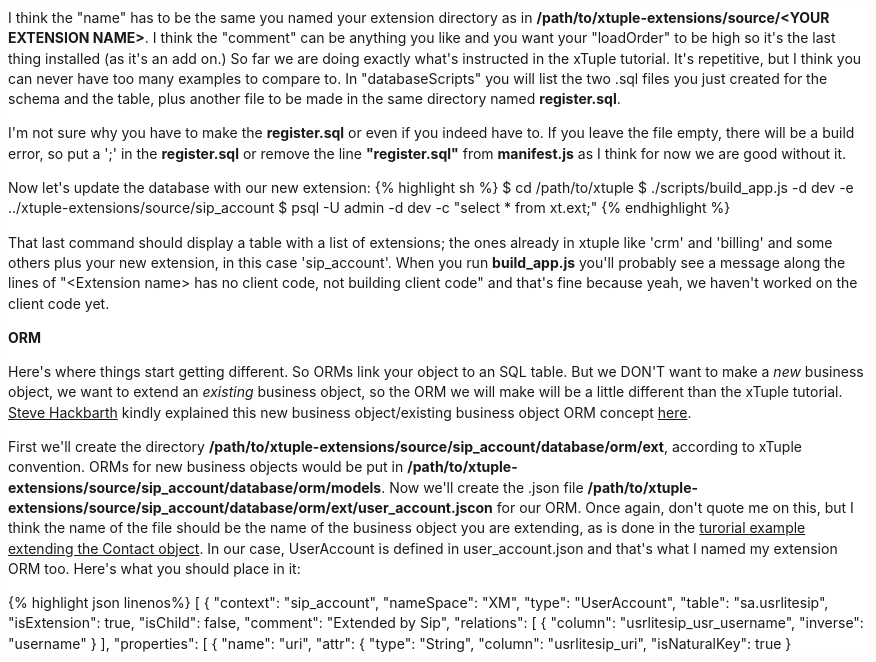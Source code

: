 I think the "name" has to be the same you named your extension directory as in **/path/to/xtuple-extensions/source/\<YOUR EXTENSION NAME\>**. I think the "comment" can be anything you like and you want your "loadOrder" to be high so it's the last thing installed (as it's an add on.) So far we are doing exactly what's instructed in the xTuple tutorial. It's repetitive, but I think you can never have too many examples to compare to. In "databaseScripts" you will list the two .sql files you just created for the schema and the table, plus another file to be made in the same directory named **register.sql**.

I'm not sure why you have to make the **register.sql** or even if you indeed have to. If you leave the file empty, there will be a build error, so put a ';' in the **register.sql** or remove the line **"register.sql"** from **manifest.js** as I think for now we are good without it.

Now let's update the database with our new extension:
{% highlight sh %}
$ cd /path/to/xtuple
$ ./scripts/build_app.js -d dev -e ../xtuple-extensions/source/sip_account
$ psql -U admin -d dev -c "select * from xt.ext;"
{% endhighlight %}

That last command should display a table with a list of extensions; the ones already in xtuple like 'crm' and 'billing' and some others plus your new extension, in this case 'sip_account'. When you run **build_app.js** you'll probably see a message along the lines of "\<Extension name\> has no client code, not building client code" and that's fine because yeah, we haven't worked on the client code yet.

**ORM**

Here's where things start getting different. So ORMs link your object to an SQL table. But we DON'T want to make a *new* business object, we want to extend an *existing* business object, so the ORM we will make will be a little different than the xTuple tutorial. [Steve Hackbarth](https://github.com/shackbarth) kindly explained this new business object/existing business object ORM concept [here](https://github.com/xtuple/xtuple/issues/1685). 

First we'll create the directory **/path/to/xtuple-extensions/source/sip_account/database/orm/ext**, according to xTuple convention. ORMs for new business objects would be put in **/path/to/xtuple-extensions/source/sip_account/database/orm/models**. Now we'll create the .json file **/path/to/xtuple-extensions/source/sip_account/database/orm/ext/user_account.jscon** for our ORM. Once again, don't quote me on this, but I think the name of the file should be the name of the business object you are extending, as is done in the [turorial example extending the Contact object](https://github.com/xtuple/xtuple-extensions/blob/master/sample/icecream/database/orm/ext/contact.json). In our case, UserAccount is defined in user_account.json and that's what I named my extension ORM too.
Here's what you should place in it:

{% highlight json linenos%}
[
  {
    "context": "sip_account",
    "nameSpace": "XM",
    "type": "UserAccount",
    "table": "sa.usrlitesip",
    "isExtension": true,
    "isChild": false,
    "comment": "Extended by Sip",
    "relations": [
      {
        "column": "usrlitesip_usr_username",
        "inverse": "username"
      }
    ],
    "properties": [
      {
        "name": "uri",
        "attr": {
          "type": "String",
          "column": "usrlitesip_uri",
          "isNaturalKey": true
        }